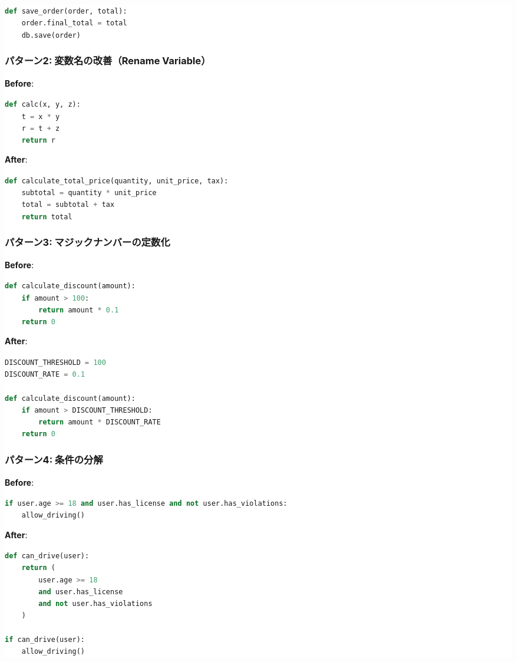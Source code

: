 ```python
def save_order(order, total):
    order.final_total = total
    db.save(order)
```

### パターン2: 変数名の改善（Rename Variable）

**Before**:
```python
def calc(x, y, z):
    t = x * y
    r = t + z
    return r
```

**After**:
```python
def calculate_total_price(quantity, unit_price, tax):
    subtotal = quantity * unit_price
    total = subtotal + tax
    return total
```

### パターン3: マジックナンバーの定数化

**Before**:
```python
def calculate_discount(amount):
    if amount > 100:
        return amount * 0.1
    return 0
```

**After**:
```python
DISCOUNT_THRESHOLD = 100
DISCOUNT_RATE = 0.1

def calculate_discount(amount):
    if amount > DISCOUNT_THRESHOLD:
        return amount * DISCOUNT_RATE
    return 0
```

### パターン4: 条件の分解

**Before**:
```python
if user.age >= 18 and user.has_license and not user.has_violations:
    allow_driving()
```

**After**:
```python
def can_drive(user):
    return (
        user.age >= 18
        and user.has_license
        and not user.has_violations
    )

if can_drive(user):
    allow_driving()
```
